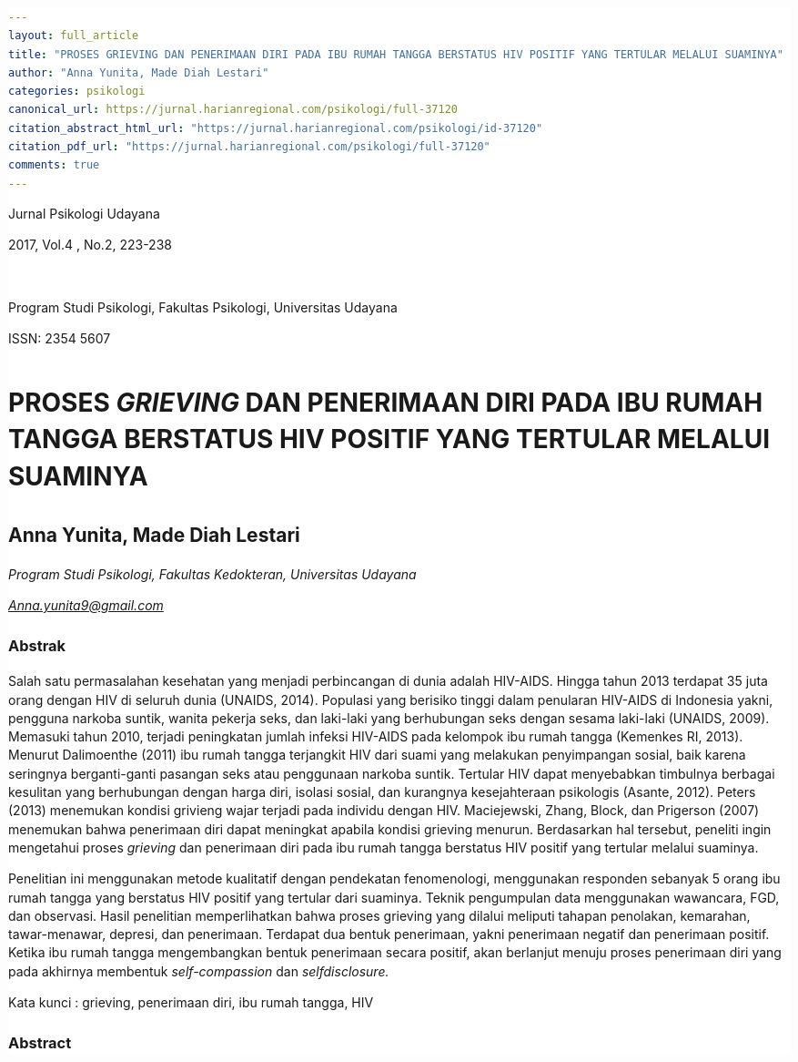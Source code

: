 ```yaml
---
layout: full_article
title: "PROSES GRIEVING DAN PENERIMAAN DIRI PADA IBU RUMAH TANGGA BERSTATUS HIV POSITIF YANG TERTULAR MELALUI SUAMINYA"
author: "Anna Yunita, Made Diah Lestari"
categories: psikologi
canonical_url: https://jurnal.harianregional.com/psikologi/full-37120 
citation_abstract_html_url: "https://jurnal.harianregional.com/psikologi/id-37120"
citation_pdf_url: "https://jurnal.harianregional.com/psikologi/full-37120"  
comments: true
---
```


<div>
<p><span class="font3">Jurnal Psikologi Udayana</span></p>
<p><span class="font3">2017, Vol.4 , No.2, 223-238</span></p>
</div><br clear="all">
<p><span class="font3">Program Studi Psikologi, Fakultas Psikologi, Universitas Udayana</span></p>
<p><span class="font3">ISSN: 2354 5607</span></p><a name="caption1"></a>
<h1><a name="bookmark0"></a><span class="font7" style="font-weight:bold;"><a name="bookmark1"></a>PROSES </span><span class="font7" style="font-weight:bold;font-style:italic;">GRIEVING</span><span class="font7" style="font-weight:bold;"> DAN PENERIMAAN DIRI PADA IBU RUMAH TANGGA BERSTATUS HIV POSITIF YANG TERTULAR MELALUI SUAMINYA</span></h1>
<h2><a name="bookmark2"></a><span class="font6" style="font-weight:bold;"><a name="bookmark3"></a>Anna Yunita, Made Diah Lestari</span></h2>
<p><span class="font3" style="font-style:italic;">Program Studi Psikologi, Fakultas Kedokteran, Universitas Udayana</span></p>
<p><a href="mailto:Anna.yunita9@gmail.com"><span class="font3" style="font-style:italic;">Anna.yunita9@gmail.com</span></a></p>
<h3><a name="bookmark4"></a><span class="font5" style="font-weight:bold;"><a name="bookmark5"></a>Abstrak</span></h3>
<p><span class="font3">Salah satu permasalahan kesehatan yang menjadi perbincangan di dunia adalah HIV-AIDS. Hingga tahun 2013 terdapat 35 juta orang dengan HIV di seluruh dunia (UNAIDS, 2014). Populasi yang berisiko tinggi dalam penularan HIV-AIDS di Indonesia yakni, pengguna narkoba suntik, wanita pekerja seks, dan laki-laki yang berhubungan seks dengan sesama laki-laki (UNAIDS, 2009). Memasuki tahun 2010, terjadi peningkatan jumlah infeksi HIV-AIDS pada kelompok ibu rumah tangga (Kemenkes RI, 2013). Menurut Dalimoenthe (2011) ibu rumah tangga terjangkit HIV dari suami yang melakukan penyimpangan sosial, baik karena seringnya berganti-ganti pasangan seks atau penggunaan narkoba suntik. Tertular HIV dapat menyebabkan timbulnya berbagai kesulitan yang berhubungan dengan harga diri, isolasi sosial, dan kurangnya kesejahteraan psikologis (Asante, 2012). Peters (2013) menemukan kondisi grivieng wajar terjadi pada individu dengan HIV. Maciejewski, Zhang, Block, dan Prigerson (2007) menemukan bahwa penerimaan diri dapat meningkat apabila kondisi grieving menurun. Berdasarkan hal tersebut, peneliti ingin mengetahui proses </span><span class="font3" style="font-style:italic;">grieving</span><span class="font3"> dan penerimaan diri pada ibu rumah tangga berstatus HIV positif yang tertular melalui suaminya.</span></p>
<p><span class="font3">Penelitian ini menggunakan metode kualitatif dengan pendekatan fenomenologi, menggunakan responden sebanyak 5 orang ibu rumah tangga yang berstatus HIV positif yang tertular dari suaminya. Teknik pengumpulan data menggunakan wawancara, FGD, dan observasi. Hasil penelitian memperlihatkan bahwa proses grieving yang dilalui meliputi tahapan penolakan, kemarahan, tawar-menawar, depresi, dan penerimaan. Terdapat dua bentuk penerimaan, yakni penerimaan negatif dan penerimaan positif. Ketika ibu rumah tangga mengembangkan bentuk penerimaan secara positif, akan berlanjut menuju proses penerimaan diri yang pada akhirnya membentuk </span><span class="font3" style="font-style:italic;">self-compassion</span><span class="font3"> dan </span><span class="font3" style="font-style:italic;">selfdisclosure.</span></p>
<p><span class="font3">Kata kunci : grieving, penerimaan diri, ibu rumah tangga, HIV</span></p>
<h3><a name="bookmark6"></a><span class="font5" style="font-weight:bold;"><a name="bookmark7"></a>Abstract</span></h3>